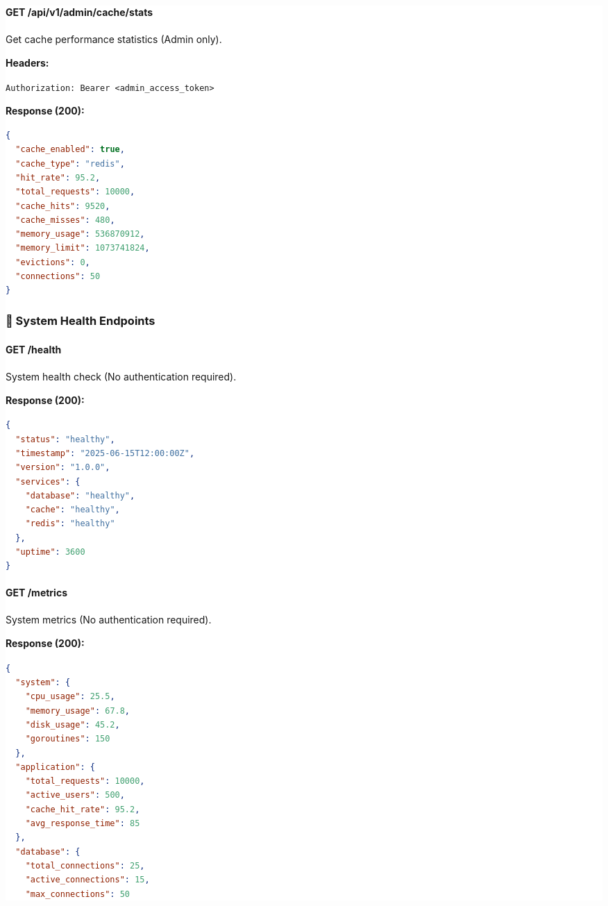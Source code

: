 #### GET /api/v1/admin/cache/stats
Get cache performance statistics (Admin only).

**Headers:**
```
Authorization: Bearer <admin_access_token>
```

**Response (200):**
```json
{
  "cache_enabled": true,
  "cache_type": "redis",
  "hit_rate": 95.2,
  "total_requests": 10000,
  "cache_hits": 9520,
  "cache_misses": 480,
  "memory_usage": 536870912,
  "memory_limit": 1073741824,
  "evictions": 0,
  "connections": 50
}
```

### 🏥 System Health Endpoints

#### GET /health
System health check (No authentication required).

**Response (200):**
```json
{
  "status": "healthy",
  "timestamp": "2025-06-15T12:00:00Z",
  "version": "1.0.0",
  "services": {
    "database": "healthy",
    "cache": "healthy",
    "redis": "healthy"
  },
  "uptime": 3600
}
```

#### GET /metrics
System metrics (No authentication required).

**Response (200):**
```json
{
  "system": {
    "cpu_usage": 25.5,
    "memory_usage": 67.8,
    "disk_usage": 45.2,
    "goroutines": 150
  },
  "application": {
    "total_requests": 10000,
    "active_users": 500,
    "cache_hit_rate": 95.2,
    "avg_response_time": 85
  },
  "database": {
    "total_connections": 25,
    "active_connections": 15,
    "max_connections": 50
```